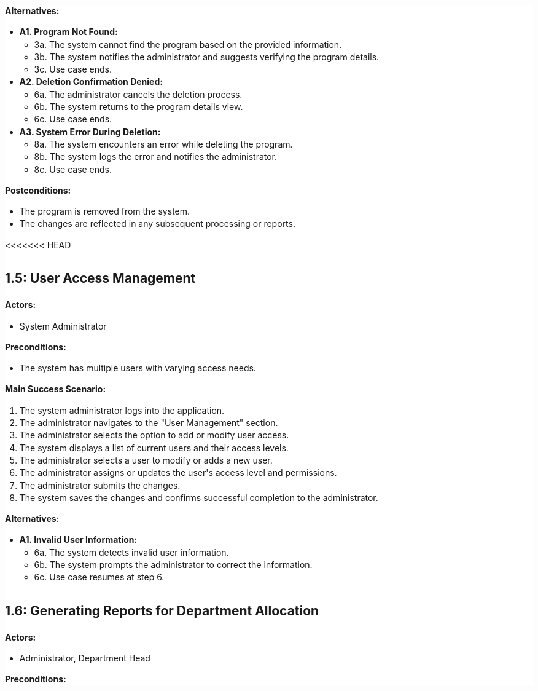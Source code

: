 **Alternatives:**

* **A1. Program Not Found:**
  * 3a. The system cannot find the program based on the provided information.
  * 3b. The system notifies the administrator and suggests verifying the program details.
  * 3c. Use case ends.
* **A2. Deletion Confirmation Denied:**
  * 6a. The administrator cancels the deletion process.
  * 6b. The system returns to the program details view.
  * 6c. Use case ends.
* **A3. System Error During Deletion:**
  * 8a. The system encounters an error while deleting the program.
  * 8b. The system logs the error and notifies the administrator.
  * 8c. Use case ends.

**Postconditions:**

* The program is removed from the system.
* The changes are reflected in any subsequent processing or reports.

<<<<<<< HEAD

## 1.5: User Access Management

**Actors:**

* System Administrator

**Preconditions:**

* The system has multiple users with varying access needs.

**Main Success Scenario:**

1. The system administrator logs into the application.
2. The administrator navigates to the "User Management" section.
3. The administrator selects the option to add or modify user access.
4. The system displays a list of current users and their access levels.
5. The administrator selects a user to modify or adds a new user.
6. The administrator assigns or updates the user's access level and permissions.
7. The administrator submits the changes.
8. The system saves the changes and confirms successful completion to the administrator.

**Alternatives:**

* **A1. Invalid User Information:**
  * 6a. The system detects invalid user information.
  * 6b. The system prompts the administrator to correct the information.
  * 6c. Use case resumes at step 6.

## 1.6: Generating Reports for Department Allocation

**Actors:**

* Administrator, Department Head

**Preconditions:**
